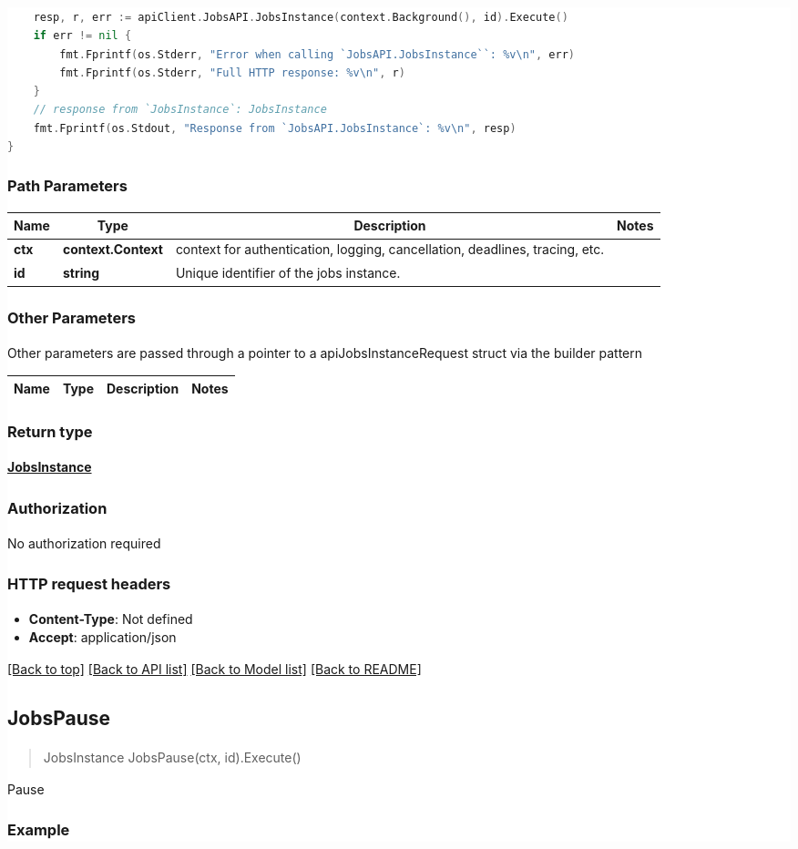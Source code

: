 ```go
    resp, r, err := apiClient.JobsAPI.JobsInstance(context.Background(), id).Execute()
    if err != nil {
        fmt.Fprintf(os.Stderr, "Error when calling `JobsAPI.JobsInstance``: %v\n", err)
        fmt.Fprintf(os.Stderr, "Full HTTP response: %v\n", r)
    }
    // response from `JobsInstance`: JobsInstance
    fmt.Fprintf(os.Stdout, "Response from `JobsAPI.JobsInstance`: %v\n", resp)
}
```

### Path Parameters


Name | Type | Description  | Notes
------------- | ------------- | ------------- | -------------
**ctx** | **context.Context** | context for authentication, logging, cancellation, deadlines, tracing, etc.
**id** | **string** | Unique identifier of the jobs instance. | 

### Other Parameters

Other parameters are passed through a pointer to a apiJobsInstanceRequest struct via the builder pattern


Name | Type | Description  | Notes
------------- | ------------- | ------------- | -------------


### Return type

[**JobsInstance**](JobsInstance.md)

### Authorization

No authorization required

### HTTP request headers

- **Content-Type**: Not defined
- **Accept**: application/json

[[Back to top]](#) [[Back to API list]](../README.md#documentation-for-api-endpoints)
[[Back to Model list]](../README.md#documentation-for-models)
[[Back to README]](../README.md)


## JobsPause

> JobsInstance JobsPause(ctx, id).Execute()

Pause



### Example
